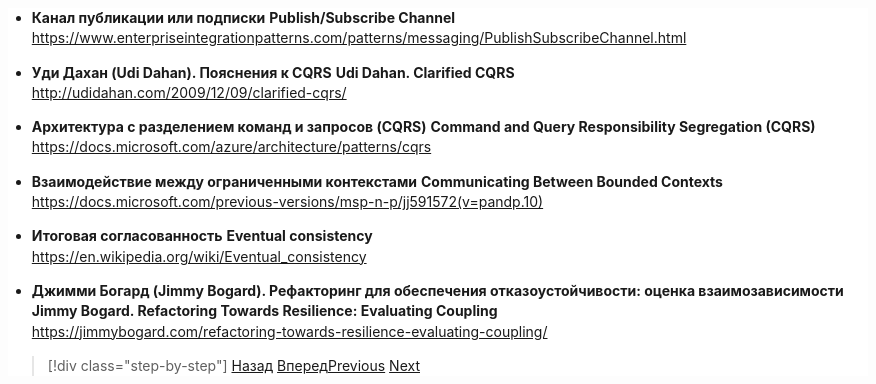 - <span data-ttu-id="d5b95-186">**Канал публикации или подписки** </span><span class="sxs-lookup"><span data-stu-id="d5b95-186">**Publish/Subscribe Channel** </span></span>\
  <https://www.enterpriseintegrationpatterns.com/patterns/messaging/PublishSubscribeChannel.html>

- <span data-ttu-id="d5b95-187">**Уди Дахан (Udi Dahan). Пояснения к CQRS** </span><span class="sxs-lookup"><span data-stu-id="d5b95-187">**Udi Dahan. Clarified CQRS** </span></span>\
  <http://udidahan.com/2009/12/09/clarified-cqrs/>

- <span data-ttu-id="d5b95-188">**Архитектура с разделением команд и запросов (CQRS)**  </span><span class="sxs-lookup"><span data-stu-id="d5b95-188">**Command and Query Responsibility Segregation (CQRS)** </span></span>\
  <https://docs.microsoft.com/azure/architecture/patterns/cqrs>

- <span data-ttu-id="d5b95-189">**Взаимодействие между ограниченными контекстами** </span><span class="sxs-lookup"><span data-stu-id="d5b95-189">**Communicating Between Bounded Contexts** </span></span>\
  <https://docs.microsoft.com/previous-versions/msp-n-p/jj591572(v=pandp.10)>

- <span data-ttu-id="d5b95-190">**Итоговая согласованность** </span><span class="sxs-lookup"><span data-stu-id="d5b95-190">**Eventual consistency** </span></span>\
  <https://en.wikipedia.org/wiki/Eventual_consistency>

- <span data-ttu-id="d5b95-191">**Джимми Богард (Jimmy Bogard). Рефакторинг для обеспечения отказоустойчивости: оценка взаимозависимости** </span><span class="sxs-lookup"><span data-stu-id="d5b95-191">**Jimmy Bogard. Refactoring Towards Resilience: Evaluating Coupling** </span></span>\
  <https://jimmybogard.com/refactoring-towards-resilience-evaluating-coupling/>

> [!div class="step-by-step"]
> <span data-ttu-id="d5b95-192">[Назад](communication-in-microservice-architecture.md)
> [Вперед](maintain-microservice-apis.md)</span><span class="sxs-lookup"><span data-stu-id="d5b95-192">[Previous](communication-in-microservice-architecture.md)
[Next](maintain-microservice-apis.md)</span></span>
